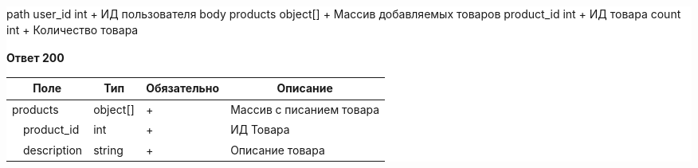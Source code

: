 <tr><td colspan=5 bgcolor=lightblue>path</td><tr>

<tr>
	<td  colspan=2>user_id</td>
	<td>int</td>
	<td>+</td>
	<td>ИД пользователя</td>
</tr>
<tr><td colspan=5 bgcolor=lightblue>body</td><tr>

<tr>
	<td  colspan=2>products</td>
	<td>object[]</td>
	<td>+</td>
	<td>Массив добавляемых товаров</td>
</tr>
<tr>
<td></td>
	<td>product_id</td>
	<td>int</td>
	<td>+</td>
	<td>ИД товара</td>
</tr>
<td></td>
	<td>count</td>
	<td>int</td>
	<td>+</td>
	<td>Количество товара</td>
</tr>
</tbody>
</table>

**Ответ 200**

<table>
<tr>
	<th colspan=2>Поле</th>
	<th>Тип</th>
	<th>Обязательно</th>
	<th>Описание</th>
</tr>
<thead>
</thead>
<tbody>
<tr>
	<td colspan=2>products</td>
	<td>object[]</td>
	<td>+</td>
	<td>Массив с писанием товара</td>
</tr>
<tr>
	<td></td>
	<td>product_id</td>
	<td>int</td>
	<td>+</td>
	<td>ИД Товара</td>
</tr>
<tr>
<td></td>
	<td>description</td>
	<td>string</td>
	<td>+</td>
	<td>Описание товара</td>
</tr>
<tr>